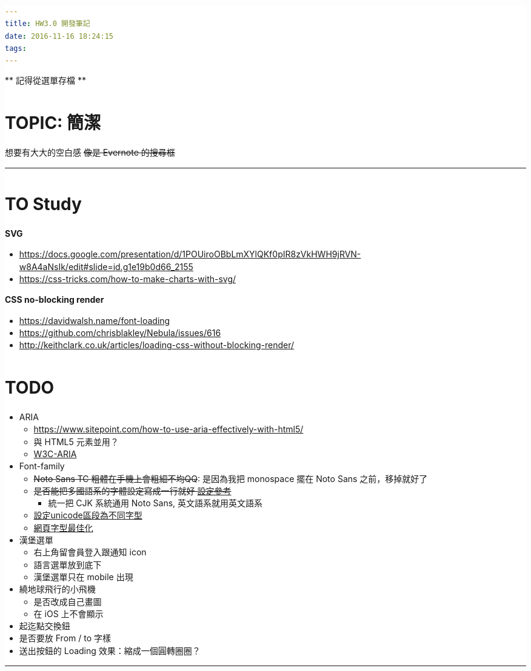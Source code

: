 ```yaml
---
title: HW3.0 開發筆記
date: 2016-11-16 18:24:15
tags:
---
```

** 記得從選單存檔 **

# TOPIC: 簡潔

想要有大大的空白感
~~像是 Evernote 的搜尋框~~

---

# TO Study
**SVG**
- https://docs.google.com/presentation/d/1POUiroOBbLmXYlQKf0pIR8zVkHWH9jRVN-w8A4aNsIk/edit#slide=id.g1e19b0d66_2155
- https://css-tricks.com/how-to-make-charts-with-svg/

**CSS no-blocking render**
- https://davidwalsh.name/font-loading
- https://github.com/chrisblakley/Nebula/issues/616
- http://keithclark.co.uk/articles/loading-css-without-blocking-render/


# TODO
- ARIA
	- https://www.sitepoint.com/how-to-use-aria-effectively-with-html5/
	- 與 HTML5 元素並用？
	- [W3C-ARIA](https://www.w3.org/TR/html-aria/)
- Font-family
	- ~~Noto Sans TC 粗體在手機上會粗細不均QQ~~: 是因為我把 monospace 擺在 Noto Sans 之前，移掉就好了
	- ~~是否能把多國語系的字體設定寫成一行就好 [設定參考](http://www.wfublog.com/2014/02/font-family-chinese-cross-platform.html)~~
		- 統一把 CJK 系統通用 Noto Sans, 英文語系就用英文語系
	- [設定unicode區段為不同字型](https://blog.yorkxin.org/2012/06/17/assign-fonts-for-specific-characters)
	- [網頁字型最佳化](https://developers.google.com/web/fundamentals/performance/optimizing-content-efficiency/webfont-optimization?hl=zh-tw#section-8)
- 漢堡選單
	- 右上角留會員登入跟通知 icon
	- 語言選單放到底下
	- 漢堡選單只在 mobile 出現
- 繞地球飛行的小飛機
	- 是否改成自己畫圖
	- 在 iOS 上不會顯示
- 起迄點交換鈕
- 是否要放 From / to 字樣
- 送出按鈕的 Loading 效果：縮成一個圓轉圈圈？

---